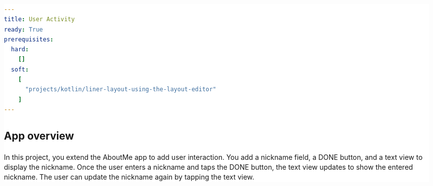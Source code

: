 ```yaml
---
title: User Activity
ready: True
prerequisites:
  hard:
    []
  soft:
    [
      "projects/kotlin/liner-layout-using-the-layout-editor"
    ]
---
```


## App overview

In this project, you extend the AboutMe app to add user interaction. 
You add a nickname field, a DONE button, and a text view to display the nickname. 
Once the user enters a nickname and taps the DONE button, the text view updates to show the entered nickname. The user can update the nickname again by tapping the text view.
